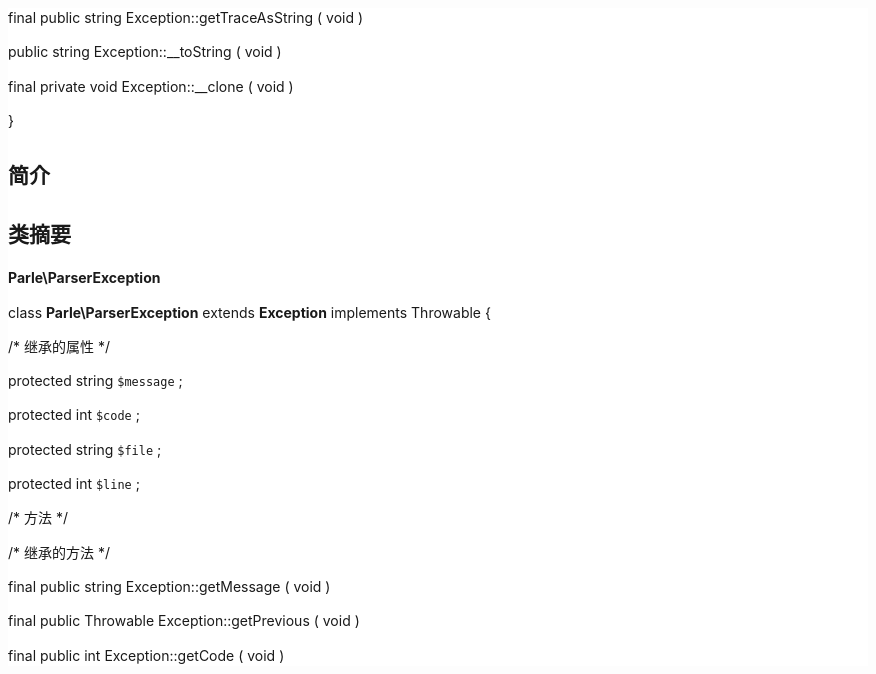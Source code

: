 <span class="modifier">final</span> <span class="modifier">public</span>
<span class="type">string</span> <span
class="methodname">Exception::getTraceAsString</span> ( <span
class="methodparam">void</span> )

<span class="modifier">public</span> <span class="type">string</span>
<span class="methodname">Exception::\_\_toString</span> ( <span
class="methodparam">void</span> )

<span class="modifier">final</span> <span
class="modifier">private</span> <span class="type">void</span> <span
class="methodname">Exception::\_\_clone</span> ( <span
class="methodparam">void</span> )

}

简介
----

类摘要
------

**Parle\\ParserException**

<span class="ooclass"> class **Parle\\ParserException** </span> <span
class="ooclass"> <span class="modifier">extends</span> **Exception**
</span> <span class="oointerface">implements <span
class="interfacename">Throwable</span> </span> {

/\* 继承的属性 \*/

<span class="modifier">protected</span> <span class="type">string</span>
`$message` ;

<span class="modifier">protected</span> <span class="type">int</span>
`$code` ;

<span class="modifier">protected</span> <span class="type">string</span>
`$file` ;

<span class="modifier">protected</span> <span class="type">int</span>
`$line` ;

/\* 方法 \*/

/\* 继承的方法 \*/

<span class="modifier">final</span> <span class="modifier">public</span>
<span class="type">string</span> <span
class="methodname">Exception::getMessage</span> ( <span
class="methodparam">void</span> )

<span class="modifier">final</span> <span class="modifier">public</span>
<span class="type">Throwable</span> <span
class="methodname">Exception::getPrevious</span> ( <span
class="methodparam">void</span> )

<span class="modifier">final</span> <span class="modifier">public</span>
<span class="type">int</span> <span
class="methodname">Exception::getCode</span> ( <span
class="methodparam">void</span> )
